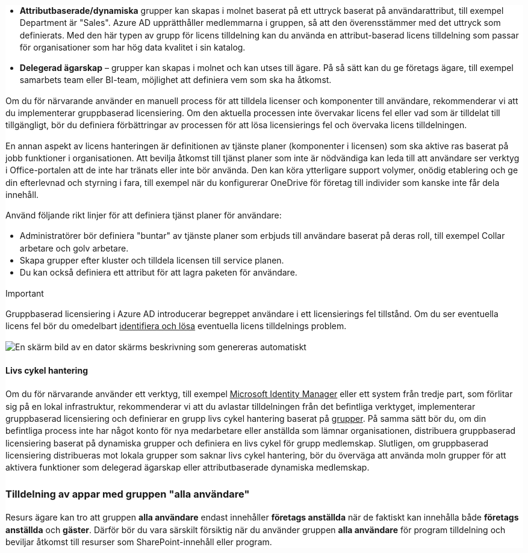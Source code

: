 - **Attributbaserade/dynamiska** grupper kan skapas i molnet baserat på ett uttryck baserat på användarattribut, till exempel Department är "Sales". Azure AD upprätthåller medlemmarna i gruppen, så att den överensstämmer med det uttryck som definierats. Med den här typen av grupp för licens tilldelning kan du använda en attribut-baserad licens tilldelning som passar för organisationer som har hög data kvalitet i sin katalog.

- **Delegerad ägarskap** – grupper kan skapas i molnet och kan utses till ägare. På så sätt kan du ge företags ägare, till exempel samarbets team eller BI-team, möjlighet att definiera vem som ska ha åtkomst.

Om du för närvarande använder en manuell process för att tilldela licenser och komponenter till användare, rekommenderar vi att du implementerar gruppbaserad licensiering. Om den aktuella processen inte övervakar licens fel eller vad som är tilldelat till tillgängligt, bör du definiera förbättringar av processen för att lösa licensierings fel och övervaka licens tilldelningen.

En annan aspekt av licens hanteringen är definitionen av tjänste planer (komponenter i licensen) som ska aktive ras baserat på jobb funktioner i organisationen. Att bevilja åtkomst till tjänst planer som inte är nödvändiga kan leda till att användare ser verktyg i Office-portalen att de inte har tränats eller inte bör använda. Den kan köra ytterligare support volymer, onödig etablering och ge din efterlevnad och styrning i fara, till exempel när du konfigurerar OneDrive för företag till individer som kanske inte får dela innehåll.

Använd följande rikt linjer för att definiera tjänst planer för användare:

- Administratörer bör definiera "buntar" av tjänste planer som erbjuds till användare baserat på deras roll, till exempel Collar arbetare och golv arbetare.
- Skapa grupper efter kluster och tilldela licensen till service planen.
- Du kan också definiera ett attribut för att lagra paketen för användare.

> [!IMPORTANT]
> Gruppbaserad licensiering i Azure AD introducerar begreppet användare i ett licensierings fel tillstånd. Om du ser eventuella licens fel bör du omedelbart [identifiera och lösa](../enterprise-users/licensing-groups-resolve-problems.md) eventuella licens tilldelnings problem.

![En skärm bild av en dator skärms beskrivning som genereras automatiskt](./media/active-directory-ops-guide/active-directory-ops-img2.png)

#### <a name="lifecycle-management"></a>Livs cykel hantering

Om du för närvarande använder ett verktyg, till exempel [Microsoft Identity Manager](/microsoft-identity-manager/) eller ett system från tredje part, som förlitar sig på en lokal infrastruktur, rekommenderar vi att du avlastar tilldelningen från det befintliga verktyget, implementerar gruppbaserad licensiering och definierar en grupp livs cykel hantering baserat på [grupper](../enterprise-users/licensing-group-advanced.md#use-group-based-licensing-with-dynamic-groups). På samma sätt bör du, om din befintliga process inte har något konto för nya medarbetare eller anställda som lämnar organisationen, distribuera gruppbaserad licensiering baserat på dynamiska grupper och definiera en livs cykel för grupp medlemskap. Slutligen, om gruppbaserad licensiering distribueras mot lokala grupper som saknar livs cykel hantering, bör du överväga att använda moln grupper för att aktivera funktioner som delegerad ägarskap eller attributbaserade dynamiska medlemskap.

### <a name="assignment-of-apps-with-all-users-group"></a>Tilldelning av appar med gruppen "alla användare"

Resurs ägare kan tro att gruppen **alla användare** endast innehåller **företags anställda** när de faktiskt kan innehålla både **företags anställda** och **gäster**. Därför bör du vara särskilt försiktig när du använder gruppen **alla användare** för program tilldelning och beviljar åtkomst till resurser som SharePoint-innehåll eller program.

